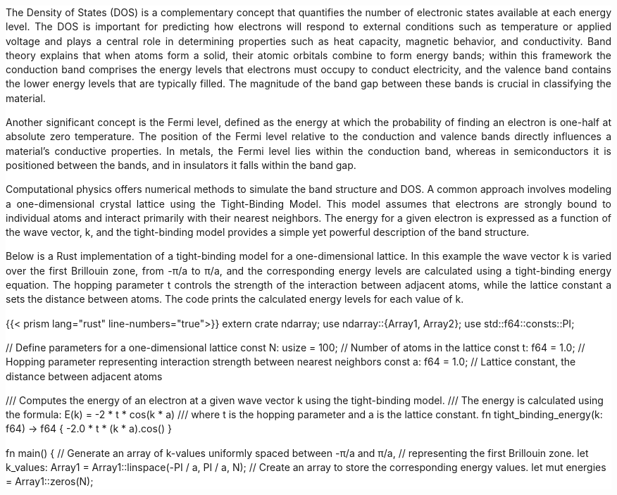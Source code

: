 <p style="text-align: justify;">
The Density of States (DOS) is a complementary concept that quantifies the number of electronic states available at each energy level. The DOS is important for predicting how electrons will respond to external conditions such as temperature or applied voltage and plays a central role in determining properties such as heat capacity, magnetic behavior, and conductivity. Band theory explains that when atoms form a solid, their atomic orbitals combine to form energy bands; within this framework the conduction band comprises the energy levels that electrons must occupy to conduct electricity, and the valence band contains the lower energy levels that are typically filled. The magnitude of the band gap between these bands is crucial in classifying the material.
</p>

<p style="text-align: justify;">
Another significant concept is the Fermi level, defined as the energy at which the probability of finding an electron is one-half at absolute zero temperature. The position of the Fermi level relative to the conduction and valence bands directly influences a material’s conductive properties. In metals, the Fermi level lies within the conduction band, whereas in semiconductors it is positioned between the bands, and in insulators it falls within the band gap.
</p>

<p style="text-align: justify;">
Computational physics offers numerical methods to simulate the band structure and DOS. A common approach involves modeling a one-dimensional crystal lattice using the Tight-Binding Model. This model assumes that electrons are strongly bound to individual atoms and interact primarily with their nearest neighbors. The energy for a given electron is expressed as a function of the wave vector, k, and the tight-binding model provides a simple yet powerful description of the band structure.
</p>

<p style="text-align: justify;">
Below is a Rust implementation of a tight-binding model for a one-dimensional lattice. In this example the wave vector k is varied over the first Brillouin zone, from -π/a to π/a, and the corresponding energy levels are calculated using a tight-binding energy equation. The hopping parameter t controls the strength of the interaction between adjacent atoms, while the lattice constant a sets the distance between atoms. The code prints the calculated energy levels for each value of k.
</p>

{{< prism lang="rust" line-numbers="true">}}
extern crate ndarray;
use ndarray::{Array1, Array2};
use std::f64::consts::PI;

// Define parameters for a one-dimensional lattice
const N: usize = 100; // Number of atoms in the lattice
const t: f64 = 1.0;   // Hopping parameter representing interaction strength between nearest neighbors
const a: f64 = 1.0;   // Lattice constant, the distance between adjacent atoms

/// Computes the energy of an electron at a given wave vector k using the tight-binding model.
/// The energy is calculated using the formula: E(k) = -2 * t * cos(k * a)
/// where t is the hopping parameter and a is the lattice constant.
fn tight_binding_energy(k: f64) -> f64 {
    -2.0 * t * (k * a).cos()
}

fn main() {
    // Generate an array of k-values uniformly spaced between -π/a and π/a,
    // representing the first Brillouin zone.
    let k_values: Array1<f64> = Array1::linspace(-PI / a, PI / a, N);
    // Create an array to store the corresponding energy values.
    let mut energies = Array1::zeros(N);
